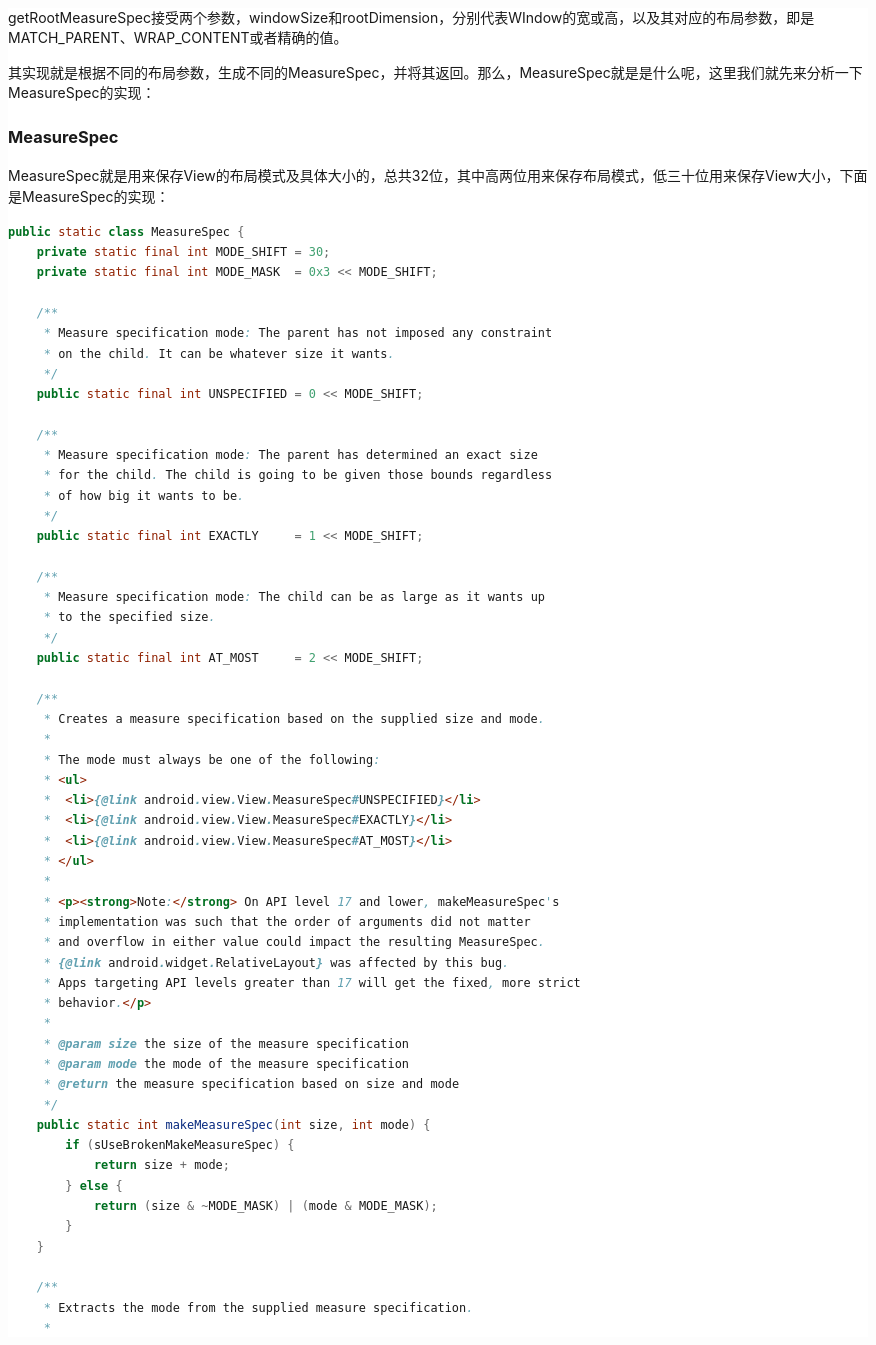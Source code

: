 getRootMeasureSpec接受两个参数，windowSize和rootDimension，分别代表WIndow的宽或高，以及其对应的布局参数，即是MATCH_PARENT、WRAP_CONTENT或者精确的值。

其实现就是根据不同的布局参数，生成不同的MeasureSpec，并将其返回。那么，MeasureSpec就是是什么呢，这里我们就先来分析一下MeasureSpec的实现：

### MeasureSpec

MeasureSpec就是用来保存View的布局模式及具体大小的，总共32位，其中高两位用来保存布局模式，低三十位用来保存View大小，下面是MeasureSpec的实现：

```java
public static class MeasureSpec {
    private static final int MODE_SHIFT = 30;
    private static final int MODE_MASK  = 0x3 << MODE_SHIFT;

    /**
     * Measure specification mode: The parent has not imposed any constraint
     * on the child. It can be whatever size it wants.
     */
    public static final int UNSPECIFIED = 0 << MODE_SHIFT;

    /**
     * Measure specification mode: The parent has determined an exact size
     * for the child. The child is going to be given those bounds regardless
     * of how big it wants to be.
     */
    public static final int EXACTLY     = 1 << MODE_SHIFT;

    /**
     * Measure specification mode: The child can be as large as it wants up
     * to the specified size.
     */
    public static final int AT_MOST     = 2 << MODE_SHIFT;

    /**
     * Creates a measure specification based on the supplied size and mode.
     *
     * The mode must always be one of the following:
     * <ul>
     *  <li>{@link android.view.View.MeasureSpec#UNSPECIFIED}</li>
     *  <li>{@link android.view.View.MeasureSpec#EXACTLY}</li>
     *  <li>{@link android.view.View.MeasureSpec#AT_MOST}</li>
     * </ul>
     *
     * <p><strong>Note:</strong> On API level 17 and lower, makeMeasureSpec's
     * implementation was such that the order of arguments did not matter
     * and overflow in either value could impact the resulting MeasureSpec.
     * {@link android.widget.RelativeLayout} was affected by this bug.
     * Apps targeting API levels greater than 17 will get the fixed, more strict
     * behavior.</p>
     *
     * @param size the size of the measure specification
     * @param mode the mode of the measure specification
     * @return the measure specification based on size and mode
     */
    public static int makeMeasureSpec(int size, int mode) {
        if (sUseBrokenMakeMeasureSpec) {
            return size + mode;
        } else {
            return (size & ~MODE_MASK) | (mode & MODE_MASK);
        }
    }

    /**
     * Extracts the mode from the supplied measure specification.
     *
```